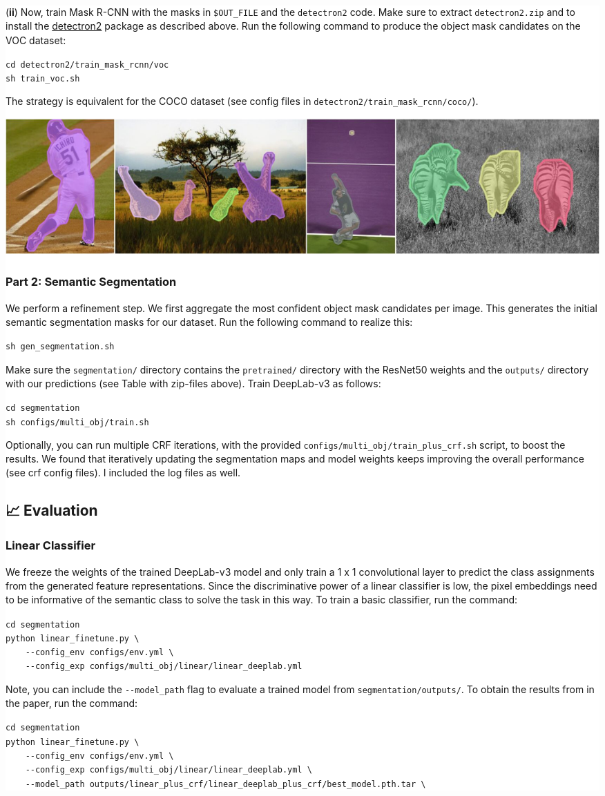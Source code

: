 (**ii**) Now, train Mask R-CNN with the masks in `$OUT_FILE` and the `detectron2` code. Make sure to extract `detectron2.zip` and to install the [detectron2](https://github.com/facebookresearch/detectron2) package as described above.
Run the following command to produce the object mask candidates on the VOC dataset:
```shell
cd detectron2/train_mask_rcnn/voc
sh train_voc.sh
```   
The strategy is equivalent for the COCO dataset (see config files in `detectron2/train_mask_rcnn/coco/`).    
<p align="left">
    <img src="images/teaser.jpg">
    
### Part 2: Semantic Segmentation
We perform a refinement step. We first aggregate the most confident object mask candidates per image. This generates the initial semantic segmentation masks for our dataset. Run the following command to realize this:
```shell
sh gen_segmentation.sh 
```

Make sure the `segmentation/` directory contains the `pretrained/` directory with the ResNet50 weights and the `outputs/` directory with our predictions (see Table with zip-files above).
Train DeepLab-v3 as follows:
```shell
cd segmentation
sh configs/multi_obj/train.sh
```   
Optionally, you can run multiple CRF iterations, with the provided `configs/multi_obj/train_plus_crf.sh` script, to boost the results.
We found that iteratively updating the segmentation maps and model weights keeps improving the overall performance (see crf config files).
I included the log files as well.
    
## 📈 Evaluation
### Linear Classifier
We freeze the weights of the trained DeepLab-v3 model and only train a 1 x 1 convolutional layer to predict the class assignments from the generated feature representations. Since the discriminative power of a linear classifier is low, the pixel embeddings need to be informative of the semantic class to solve the task in this way. To train a basic classifier, run the command:
```shell
cd segmentation
python linear_finetune.py \
    --config_env configs/env.yml \
    --config_exp configs/multi_obj/linear/linear_deeplab.yml
```
Note, you can include the `--model_path` flag to evaluate a trained model from `segmentation/outputs/`. To obtain the results from in the paper, run the command:
```shell
cd segmentation
python linear_finetune.py \
    --config_env configs/env.yml \
    --config_exp configs/multi_obj/linear/linear_deeplab.yml \
    --model_path outputs/linear_plus_crf/linear_deeplab_plus_crf/best_model.pth.tar \
```